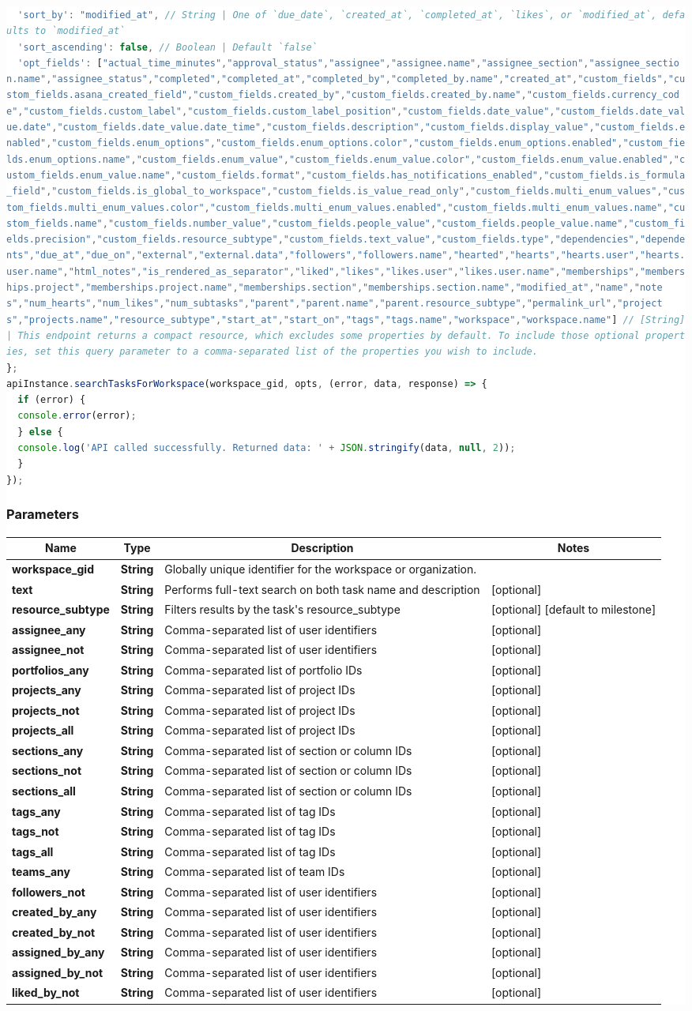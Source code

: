 ```javascript
  'sort_by': "modified_at", // String | One of `due_date`, `created_at`, `completed_at`, `likes`, or `modified_at`, defaults to `modified_at`
  'sort_ascending': false, // Boolean | Default `false`
  'opt_fields': ["actual_time_minutes","approval_status","assignee","assignee.name","assignee_section","assignee_section.name","assignee_status","completed","completed_at","completed_by","completed_by.name","created_at","custom_fields","custom_fields.asana_created_field","custom_fields.created_by","custom_fields.created_by.name","custom_fields.currency_code","custom_fields.custom_label","custom_fields.custom_label_position","custom_fields.date_value","custom_fields.date_value.date","custom_fields.date_value.date_time","custom_fields.description","custom_fields.display_value","custom_fields.enabled","custom_fields.enum_options","custom_fields.enum_options.color","custom_fields.enum_options.enabled","custom_fields.enum_options.name","custom_fields.enum_value","custom_fields.enum_value.color","custom_fields.enum_value.enabled","custom_fields.enum_value.name","custom_fields.format","custom_fields.has_notifications_enabled","custom_fields.is_formula_field","custom_fields.is_global_to_workspace","custom_fields.is_value_read_only","custom_fields.multi_enum_values","custom_fields.multi_enum_values.color","custom_fields.multi_enum_values.enabled","custom_fields.multi_enum_values.name","custom_fields.name","custom_fields.number_value","custom_fields.people_value","custom_fields.people_value.name","custom_fields.precision","custom_fields.resource_subtype","custom_fields.text_value","custom_fields.type","dependencies","dependents","due_at","due_on","external","external.data","followers","followers.name","hearted","hearts","hearts.user","hearts.user.name","html_notes","is_rendered_as_separator","liked","likes","likes.user","likes.user.name","memberships","memberships.project","memberships.project.name","memberships.section","memberships.section.name","modified_at","name","notes","num_hearts","num_likes","num_subtasks","parent","parent.name","parent.resource_subtype","permalink_url","projects","projects.name","resource_subtype","start_at","start_on","tags","tags.name","workspace","workspace.name"] // [String] | This endpoint returns a compact resource, which excludes some properties by default. To include those optional properties, set this query parameter to a comma-separated list of the properties you wish to include.
};
apiInstance.searchTasksForWorkspace(workspace_gid, opts, (error, data, response) => {
  if (error) {
  console.error(error);
  } else {
  console.log('API called successfully. Returned data: ' + JSON.stringify(data, null, 2));
  }
});
```

### Parameters

Name | Type | Description  | Notes
------------- | ------------- | ------------- | -------------
 **workspace_gid** | **String**| Globally unique identifier for the workspace or organization. | 
 **text** | **String**| Performs full-text search on both task name and description | [optional] 
 **resource_subtype** | **String**| Filters results by the task&#x27;s resource_subtype | [optional] [default to milestone]
 **assignee_any** | **String**| Comma-separated list of user identifiers | [optional] 
 **assignee_not** | **String**| Comma-separated list of user identifiers | [optional] 
 **portfolios_any** | **String**| Comma-separated list of portfolio IDs | [optional] 
 **projects_any** | **String**| Comma-separated list of project IDs | [optional] 
 **projects_not** | **String**| Comma-separated list of project IDs | [optional] 
 **projects_all** | **String**| Comma-separated list of project IDs | [optional] 
 **sections_any** | **String**| Comma-separated list of section or column IDs | [optional] 
 **sections_not** | **String**| Comma-separated list of section or column IDs | [optional] 
 **sections_all** | **String**| Comma-separated list of section or column IDs | [optional] 
 **tags_any** | **String**| Comma-separated list of tag IDs | [optional] 
 **tags_not** | **String**| Comma-separated list of tag IDs | [optional] 
 **tags_all** | **String**| Comma-separated list of tag IDs | [optional] 
 **teams_any** | **String**| Comma-separated list of team IDs | [optional] 
 **followers_not** | **String**| Comma-separated list of user identifiers | [optional] 
 **created_by_any** | **String**| Comma-separated list of user identifiers | [optional] 
 **created_by_not** | **String**| Comma-separated list of user identifiers | [optional] 
 **assigned_by_any** | **String**| Comma-separated list of user identifiers | [optional] 
 **assigned_by_not** | **String**| Comma-separated list of user identifiers | [optional] 
 **liked_by_not** | **String**| Comma-separated list of user identifiers | [optional] 